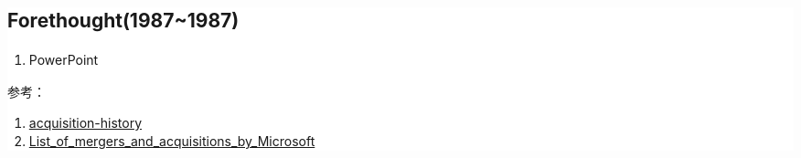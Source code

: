 ## Forethought(1987~1987)
1. PowerPoint

参考：
1. [acquisition-history](https://www.microsoft.com/en-us/Investor/acquisition-history.aspx)
2. [List_of_mergers_and_acquisitions_by_Microsoft](https://en.wikipedia.org/wiki/List_of_mergers_and_acquisitions_by_Microsoft)